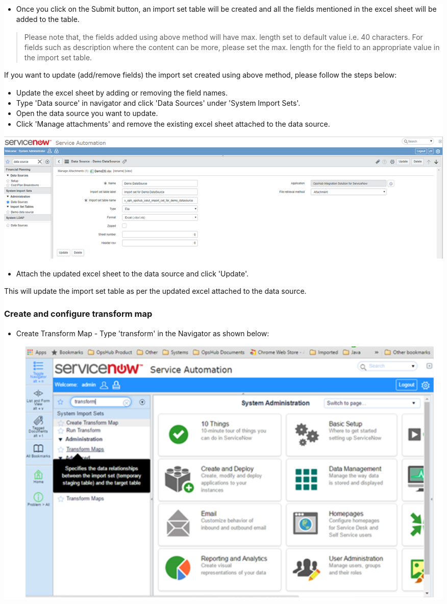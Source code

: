     
* Once you click on the Submit button, an import set table will be created and all the fields mentioned in the excel sheet will be added to the table.

> Please note that, the fields added using above method will have max. length set to default value i.e. 40 characters. For fields such as description where the content can be more, please set the max. length for the field to an appropriate value in the import set table.

If you want to update (add/remove fields) the import set created using above method, please follow the steps below:

* Update the excel sheet by adding or removing the field names.
* Type 'Data source' in navigator and click 'Data Sources' under 'System Import Sets'.
* Open the data source you want to update.
*   Click 'Manage attachments' and remove the existing excel sheet attached to the data source.

   <p align="center">
      <img src="../assets/Data_source_update.png" width="900" />
    </p>


* Attach the updated excel sheet to the data source and click 'Update'.

This will update the import set table as per the updated excel attached to the data source.

### Create and configure transform map

*   Create Transform Map - Type 'transform' in the Navigator as shown below:

    <p align="center">
      <img src="../assets/SNow_Image_95a.png" width="800" />
    </p>
